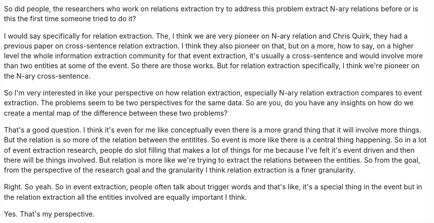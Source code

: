 </turn>


<turn speaker="Waleed Ammar" timestamp="02:31">

So did people, the researchers who work on relations extraction try to address this problem extract
N-ary relations before or is this the first time someone tried to do it?

</turn>


<turn speaker="Nanyun Peng" timestamp="02:42">

I would say specifically for relation extraction. The, I think we are very pioneer on N-ary relation
and Chris Quirk, they had a previous paper on cross-sentence relation extraction. I think they also
pioneer on that, but on a more, how to say, on a higher level the whole information extraction
community for that event extraction, it's usually a cross-sentence and would involve more than two
entities at some of the event. So there are those works. But for relation extraction specifically, I
think we're pioneer on the N-ary cross-sentence.

</turn>


<turn speaker="Waleed Ammar" timestamp="03:27">

So I'm very interested in like your perspective on how relation extraction, especially N-ary
relation extraction compares to event extraction. The problems seem to be two perspectives for the
same data. So are you, do you have any insights on how do we create a mental map of the difference
between these two problems?

</turn>


<turn speaker="Nanyun Peng" timestamp="03:49">

That's a good question. I think it's even for me like conceptually even there is a more grand thing
that it will involve more things. But the relation is so more of the relation between the entitites.
So event is more like there is a central thing happening. So in a lot of event extraction research,
people do slot filling that makes a lot of things for me because I've felt it's event driven and
then there will be things involved. But relation is more like we're trying to extract the relations
between the entities. So from the goal, from the perspective of the research goal and the
granularity I think relation extraction is a finer granularity.

</turn>


<turn speaker="Waleed Ammar" timestamp="04:41">

Right. So yeah. So in event extraction, people often talk about trigger words and that's like, it's
a special thing in the event but in the relation extraction all the entities involved are equally
important I think.

</turn>


<turn speaker="Nanyun Peng" timestamp="04:54">

Yes. That's my perspective.
